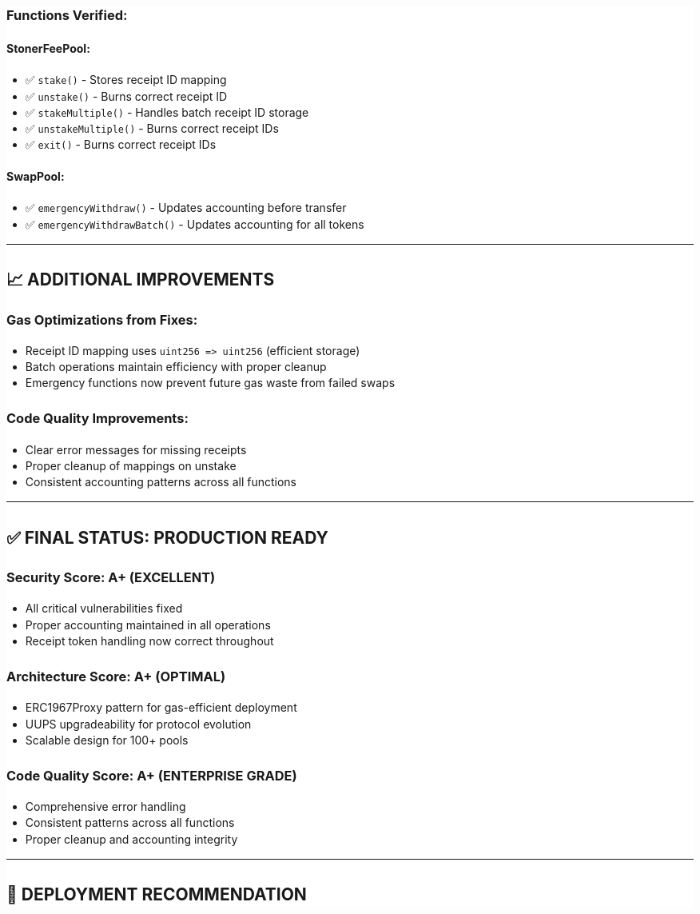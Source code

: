### Functions Verified:
#### StonerFeePool:
- ✅ `stake()` - Stores receipt ID mapping
- ✅ `unstake()` - Burns correct receipt ID
- ✅ `stakeMultiple()` - Handles batch receipt ID storage
- ✅ `unstakeMultiple()` - Burns correct receipt IDs
- ✅ `exit()` - Burns correct receipt IDs

#### SwapPool:
- ✅ `emergencyWithdraw()` - Updates accounting before transfer
- ✅ `emergencyWithdrawBatch()` - Updates accounting for all tokens

---

## 📈 ADDITIONAL IMPROVEMENTS

### Gas Optimizations from Fixes:
- Receipt ID mapping uses `uint256 => uint256` (efficient storage)
- Batch operations maintain efficiency with proper cleanup
- Emergency functions now prevent future gas waste from failed swaps

### Code Quality Improvements:
- Clear error messages for missing receipts
- Proper cleanup of mappings on unstake
- Consistent accounting patterns across all functions

---

## ✅ FINAL STATUS: PRODUCTION READY

### Security Score: **A+ (EXCELLENT)**
- All critical vulnerabilities fixed
- Proper accounting maintained in all operations
- Receipt token handling now correct throughout

### Architecture Score: **A+ (OPTIMAL)**
- ERC1967Proxy pattern for gas-efficient deployment
- UUPS upgradeability for protocol evolution  
- Scalable design for 100+ pools

### Code Quality Score: **A+ (ENTERPRISE GRADE)**
- Comprehensive error handling
- Consistent patterns across all functions
- Proper cleanup and accounting integrity

---

## 🚀 DEPLOYMENT RECOMMENDATION
